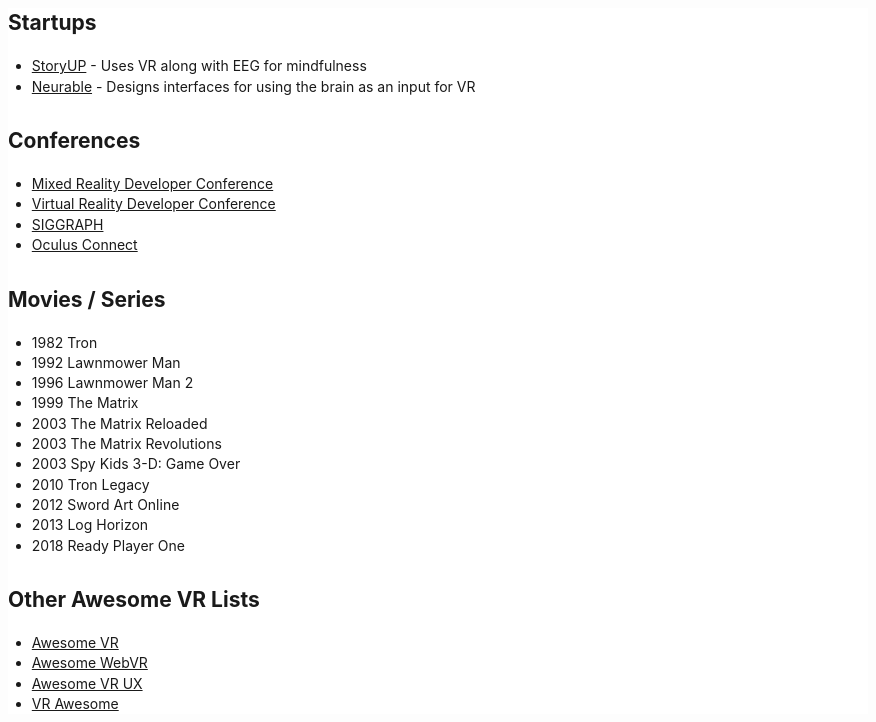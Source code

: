 ## Startups

- [StoryUP](http://www.story-up.com/) - Uses VR along with EEG for mindfulness
- [Neurable](http://neurable.com/) - Designs interfaces for using the brain as an input for VR

## Conferences

- [Mixed Reality Developer Conference](http://www.xrdconf.com/)
- [Virtual Reality Developer Conference](http://www.gdconf.com/vrdc/)
- [SIGGRAPH](https://www.siggraph.org/)
- [Oculus Connect](https://www.oculusconnect.com/)


## Movies / Series

- 1982 Tron
- 1992 Lawnmower Man
- 1996 Lawnmower Man 2
- 1999 The Matrix
- 2003 The Matrix Reloaded
- 2003 The Matrix Revolutions
- 2003 Spy Kids 3-D: Game Over
- 2010 Tron Legacy
- 2012 Sword Art Online
- 2013 Log Horizon
- 2018 Ready Player One

## Other Awesome VR Lists

- [Awesome VR](https://github.com/thejourneydude/awesome_vr)
- [Awesome WebVR](https://github.com/wizztjh/awesome-WebVR)
- [Awesome VR UX](https://github.com/mauricesvay/awesome-vr-ux)
- [VR Awesome](https://github.com/Vytek/VR-Awesome)
